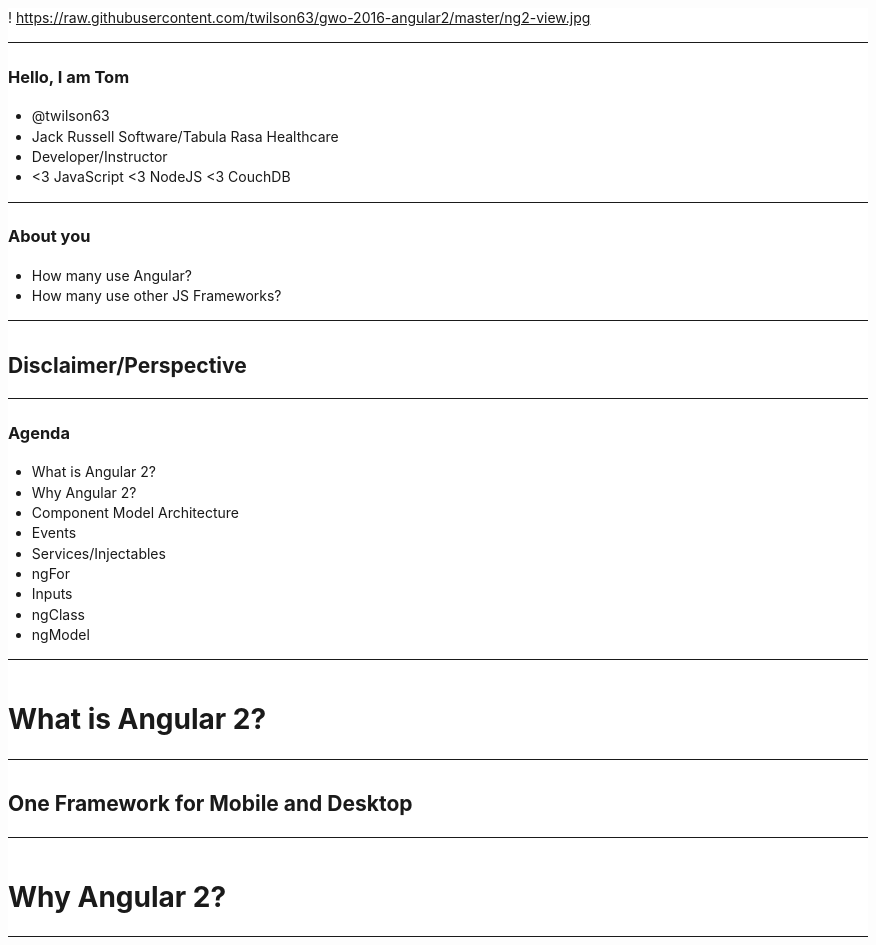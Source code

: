 ! https://raw.githubusercontent.com/twilson63/gwo-2016-angular2/master/ng2-view.jpg

---

### Hello, I am Tom

* @twilson63
* Jack Russell Software/Tabula Rasa Healthcare
* Developer/Instructor
* <3 JavaScript <3 NodeJS <3 CouchDB

---

### About you

* How many use Angular?
* How many use other JS Frameworks?

---

## Disclaimer/Perspective

---

### Agenda

* What is Angular 2?
* Why Angular 2?
* Component Model Architecture
* Events
* Services/Injectables
* ngFor
* Inputs
* ngClass
* ngModel

---

# What is Angular 2?

---

## One Framework for Mobile and Desktop

---

# Why Angular 2?

---
